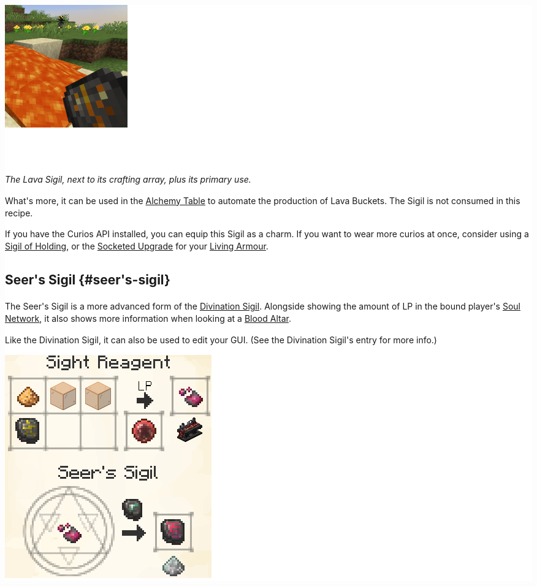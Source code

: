 ![Image](/img/Sigils/8.png)

_The Lava Sigil, next to its crafting array, plus its primary use._

What's more, it can be used in the [Alchemy Table](#the-alchemy-table) to automate the production of Lava Buckets. The Sigil is not consumed in this recipe.

If you have the Curios API installed, you can equip this Sigil as a charm. If you want to wear more curios at once, consider using a [Sigil of Holding](#sigil-of-holding), or the [Socketed Upgrade](#socketed) for your [Living Armour](#living-basics).


## Seer's Sigil {#seer's-sigil}

The Seer's Sigil is a more advanced form of the [Divination Sigil](#divination-sigil). Alongside showing the amount of LP in the bound player's [Soul Network](#soul-network), it also shows more information when looking at a [Blood Altar](#the-blood-altar).

Like the Divination Sigil, it can also be used to edit your GUI. (See the Divination Sigil's entry for more info.)

![Image](/img/Sigils/9.png)
